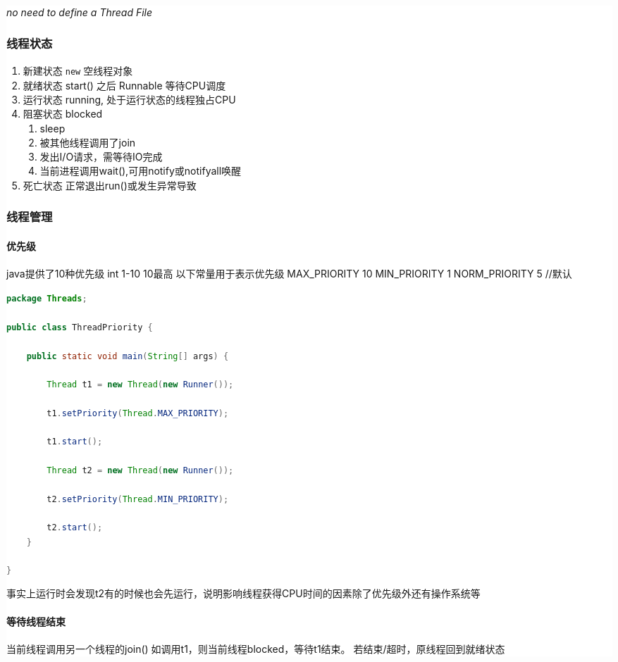 *no need to define a Thread File*

### **线程状态**
1. 新建状态 `new` 空线程对象
2. 就绪状态 start() 之后 Runnable 等待CPU调度
3. 运行状态 running, 处于运行状态的线程独占CPU
4. 阻塞状态 blocked
   1. sleep
   2. 被其他线程调用了join
   3. 发出I/O请求，需等待IO完成
   4. 当前进程调用wait(),可用notify或notifyall唤醒
5. 死亡状态 正常退出run()或发生异常导致


### **线程管理**

#### **优先级**
java提供了10种优先级 int 1-10 10最高
以下常量用于表示优先级
MAX_PRIORITY 10
MIN_PRIORITY 1
NORM_PRIORITY 5 //默认

```java
package Threads;

public class ThreadPriority {
    
    public static void main(String[] args) {

        Thread t1 = new Thread(new Runner());

        t1.setPriority(Thread.MAX_PRIORITY);

        t1.start();

        Thread t2 = new Thread(new Runner());

        t2.setPriority(Thread.MIN_PRIORITY);

        t2.start();
    }

}

```

事实上运行时会发现t2有的时候也会先运行，说明影响线程获得CPU时间的因素除了优先级外还有操作系统等

#### **等待线程结束**

当前线程调用另一个线程的join() 如调用t1，则当前线程blocked，等待t1结束。 若结束/超时，原线程回到就绪状态
